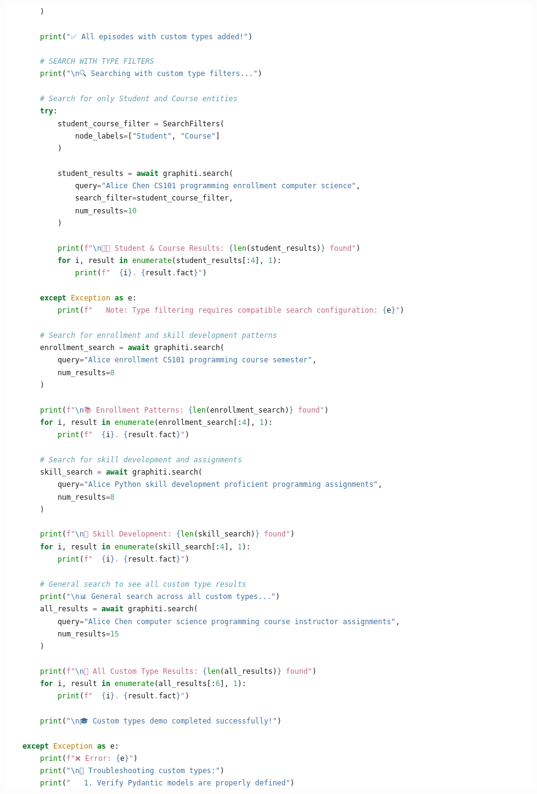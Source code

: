 ```python
        )
        
        print("✅ All episodes with custom types added!")
        
        # SEARCH WITH TYPE FILTERS
        print("\n🔍 Searching with custom type filters...")
        
        # Search for only Student and Course entities
        try:
            student_course_filter = SearchFilters(
                node_labels=["Student", "Course"]
            )
            
            student_results = await graphiti.search(
                query="Alice Chen CS101 programming enrollment computer science",
                search_filter=student_course_filter,
                num_results=10
            )
            
            print(f"\n👨‍🎓 Student & Course Results: {len(student_results)} found")
            for i, result in enumerate(student_results[:4], 1):
                print(f"  {i}. {result.fact}")
                
        except Exception as e:
            print(f"   Note: Type filtering requires compatible search configuration: {e}")
        
        # Search for enrollment and skill development patterns
        enrollment_search = await graphiti.search(
            query="Alice enrollment CS101 programming course semester",
            num_results=8
        )
        
        print(f"\n📚 Enrollment Patterns: {len(enrollment_search)} found")
        for i, result in enumerate(enrollment_search[:4], 1):
            print(f"  {i}. {result.fact}")
        
        # Search for skill development and assignments
        skill_search = await graphiti.search(
            query="Alice Python skill development proficient programming assignments",
            num_results=8
        )
        
        print(f"\n🚀 Skill Development: {len(skill_search)} found")
        for i, result in enumerate(skill_search[:4], 1):
            print(f"  {i}. {result.fact}")
        
        # General search to see all custom type results
        print("\n📊 General search across all custom types...")
        all_results = await graphiti.search(
            query="Alice Chen computer science programming course instructor assignments",
            num_results=15
        )
        
        print(f"\n🎯 All Custom Type Results: {len(all_results)} found")
        for i, result in enumerate(all_results[:6], 1):
            print(f"  {i}. {result.fact}")
        
        print("\n🎓 Custom types demo completed successfully!")
        
    except Exception as e:
        print(f"❌ Error: {e}")
        print("\n🔧 Troubleshooting custom types:")
        print("   1. Verify Pydantic models are properly defined")
```